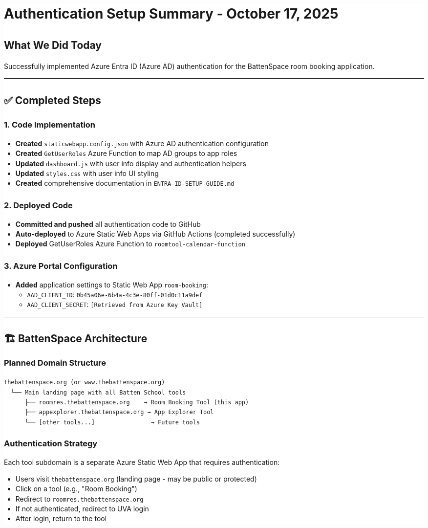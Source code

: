 # Authentication Setup Summary - October 17, 2025

## What We Did Today

Successfully implemented Azure Entra ID (Azure AD) authentication for the BattenSpace room booking application.

---

## ✅ Completed Steps

### 1. Code Implementation
- **Created** `staticwebapp.config.json` with Azure AD authentication configuration
- **Created** `GetUserRoles` Azure Function to map AD groups to app roles
- **Updated** `dashboard.js` with user info display and authentication helpers
- **Updated** `styles.css` with user info UI styling
- **Created** comprehensive documentation in `ENTRA-ID-SETUP-GUIDE.md`

### 2. Deployed Code
- **Committed and pushed** all authentication code to GitHub
- **Auto-deployed** to Azure Static Web Apps via GitHub Actions (completed successfully)
- **Deployed** GetUserRoles Azure Function to `roomtool-calendar-function`

### 3. Azure Portal Configuration
- **Added** application settings to Static Web App `room-booking`:
  - `AAD_CLIENT_ID`: `0b45a06e-6b4a-4c3e-80ff-01d0c11a9def`
  - `AAD_CLIENT_SECRET`: `[Retrieved from Azure Key Vault]`

---

## 🏗️ BattenSpace Architecture

### Planned Domain Structure
```
thebattenspace.org (or www.thebattenspace.org)
  └── Main landing page with all Batten School tools
      ├── roomres.thebattenspace.org    → Room Booking Tool (this app)
      ├── appexplorer.thebattenspace.org → App Explorer Tool
      └── [other tools...]                → Future tools
```

### Authentication Strategy
Each tool subdomain is a separate Azure Static Web App that requires authentication:
- Users visit `thebattenspace.org` (landing page - may be public or protected)
- Click on a tool (e.g., "Room Booking")
- Redirect to `roomres.thebattenspace.org`
- If not authenticated, redirect to UVA login
- After login, return to the tool
